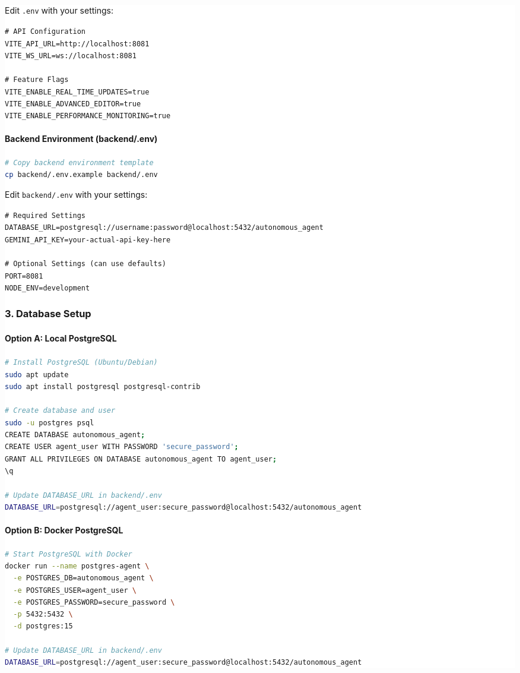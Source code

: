 Edit `.env` with your settings:
```env
# API Configuration
VITE_API_URL=http://localhost:8081
VITE_WS_URL=ws://localhost:8081

# Feature Flags
VITE_ENABLE_REAL_TIME_UPDATES=true
VITE_ENABLE_ADVANCED_EDITOR=true
VITE_ENABLE_PERFORMANCE_MONITORING=true
```

#### Backend Environment (backend/.env)
```bash
# Copy backend environment template
cp backend/.env.example backend/.env
```

Edit `backend/.env` with your settings:
```env
# Required Settings
DATABASE_URL=postgresql://username:password@localhost:5432/autonomous_agent
GEMINI_API_KEY=your-actual-api-key-here

# Optional Settings (can use defaults)
PORT=8081
NODE_ENV=development
```

### 3. Database Setup

#### Option A: Local PostgreSQL
```bash
# Install PostgreSQL (Ubuntu/Debian)
sudo apt update
sudo apt install postgresql postgresql-contrib

# Create database and user
sudo -u postgres psql
CREATE DATABASE autonomous_agent;
CREATE USER agent_user WITH PASSWORD 'secure_password';
GRANT ALL PRIVILEGES ON DATABASE autonomous_agent TO agent_user;
\q

# Update DATABASE_URL in backend/.env
DATABASE_URL=postgresql://agent_user:secure_password@localhost:5432/autonomous_agent
```

#### Option B: Docker PostgreSQL
```bash
# Start PostgreSQL with Docker
docker run --name postgres-agent \
  -e POSTGRES_DB=autonomous_agent \
  -e POSTGRES_USER=agent_user \
  -e POSTGRES_PASSWORD=secure_password \
  -p 5432:5432 \
  -d postgres:15

# Update DATABASE_URL in backend/.env
DATABASE_URL=postgresql://agent_user:secure_password@localhost:5432/autonomous_agent
```
